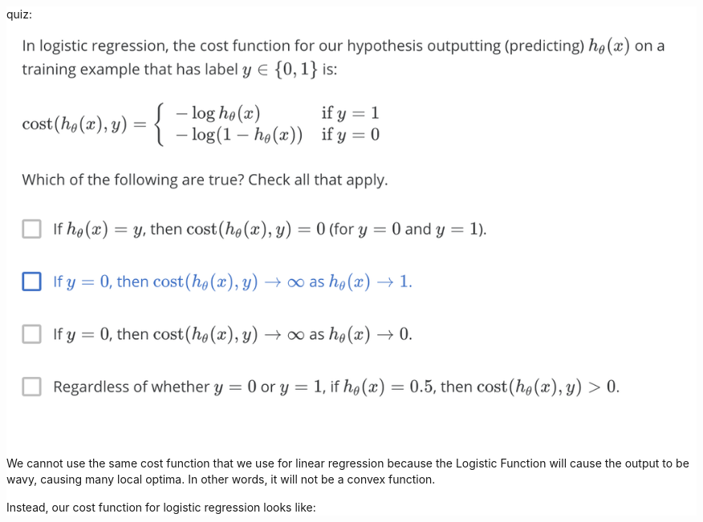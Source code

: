 quiz:

![Week3/Screen_Shot_2020-11-13_at_8.11.21_AM.png](Week3/Screen_Shot_2020-11-13_at_8.11.21_AM.png)

We cannot use the same cost function that we use for linear regression because the Logistic Function will cause the output to be wavy, causing many local optima. In other words, it will not be a convex function.

Instead, our cost function for logistic regression looks like:
